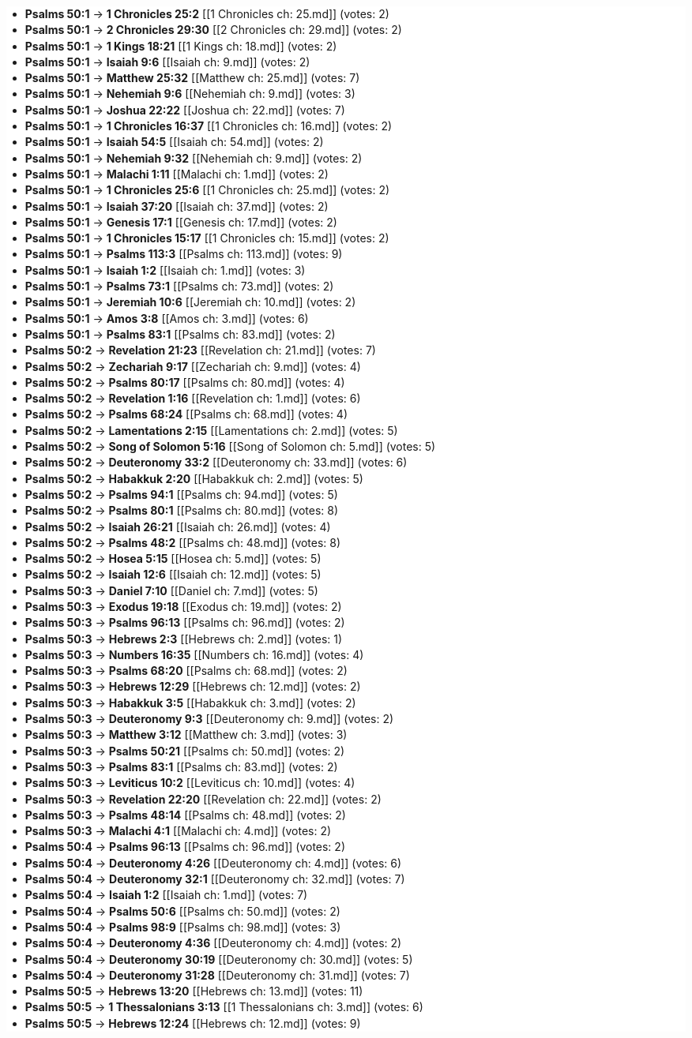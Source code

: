 - **Psalms 50:1** → **1 Chronicles 25:2** [[1 Chronicles ch: 25.md]] (votes: 2)
- **Psalms 50:1** → **2 Chronicles 29:30** [[2 Chronicles ch: 29.md]] (votes: 2)
- **Psalms 50:1** → **1 Kings 18:21** [[1 Kings ch: 18.md]] (votes: 2)
- **Psalms 50:1** → **Isaiah 9:6** [[Isaiah ch: 9.md]] (votes: 2)
- **Psalms 50:1** → **Matthew 25:32** [[Matthew ch: 25.md]] (votes: 7)
- **Psalms 50:1** → **Nehemiah 9:6** [[Nehemiah ch: 9.md]] (votes: 3)
- **Psalms 50:1** → **Joshua 22:22** [[Joshua ch: 22.md]] (votes: 7)
- **Psalms 50:1** → **1 Chronicles 16:37** [[1 Chronicles ch: 16.md]] (votes: 2)
- **Psalms 50:1** → **Isaiah 54:5** [[Isaiah ch: 54.md]] (votes: 2)
- **Psalms 50:1** → **Nehemiah 9:32** [[Nehemiah ch: 9.md]] (votes: 2)
- **Psalms 50:1** → **Malachi 1:11** [[Malachi ch: 1.md]] (votes: 2)
- **Psalms 50:1** → **1 Chronicles 25:6** [[1 Chronicles ch: 25.md]] (votes: 2)
- **Psalms 50:1** → **Isaiah 37:20** [[Isaiah ch: 37.md]] (votes: 2)
- **Psalms 50:1** → **Genesis 17:1** [[Genesis ch: 17.md]] (votes: 2)
- **Psalms 50:1** → **1 Chronicles 15:17** [[1 Chronicles ch: 15.md]] (votes: 2)
- **Psalms 50:1** → **Psalms 113:3** [[Psalms ch: 113.md]] (votes: 9)
- **Psalms 50:1** → **Isaiah 1:2** [[Isaiah ch: 1.md]] (votes: 3)
- **Psalms 50:1** → **Psalms 73:1** [[Psalms ch: 73.md]] (votes: 2)
- **Psalms 50:1** → **Jeremiah 10:6** [[Jeremiah ch: 10.md]] (votes: 2)
- **Psalms 50:1** → **Amos 3:8** [[Amos ch: 3.md]] (votes: 6)
- **Psalms 50:1** → **Psalms 83:1** [[Psalms ch: 83.md]] (votes: 2)
- **Psalms 50:2** → **Revelation 21:23** [[Revelation ch: 21.md]] (votes: 7)
- **Psalms 50:2** → **Zechariah 9:17** [[Zechariah ch: 9.md]] (votes: 4)
- **Psalms 50:2** → **Psalms 80:17** [[Psalms ch: 80.md]] (votes: 4)
- **Psalms 50:2** → **Revelation 1:16** [[Revelation ch: 1.md]] (votes: 6)
- **Psalms 50:2** → **Psalms 68:24** [[Psalms ch: 68.md]] (votes: 4)
- **Psalms 50:2** → **Lamentations 2:15** [[Lamentations ch: 2.md]] (votes: 5)
- **Psalms 50:2** → **Song of Solomon 5:16** [[Song of Solomon ch: 5.md]] (votes: 5)
- **Psalms 50:2** → **Deuteronomy 33:2** [[Deuteronomy ch: 33.md]] (votes: 6)
- **Psalms 50:2** → **Habakkuk 2:20** [[Habakkuk ch: 2.md]] (votes: 5)
- **Psalms 50:2** → **Psalms 94:1** [[Psalms ch: 94.md]] (votes: 5)
- **Psalms 50:2** → **Psalms 80:1** [[Psalms ch: 80.md]] (votes: 8)
- **Psalms 50:2** → **Isaiah 26:21** [[Isaiah ch: 26.md]] (votes: 4)
- **Psalms 50:2** → **Psalms 48:2** [[Psalms ch: 48.md]] (votes: 8)
- **Psalms 50:2** → **Hosea 5:15** [[Hosea ch: 5.md]] (votes: 5)
- **Psalms 50:2** → **Isaiah 12:6** [[Isaiah ch: 12.md]] (votes: 5)
- **Psalms 50:3** → **Daniel 7:10** [[Daniel ch: 7.md]] (votes: 5)
- **Psalms 50:3** → **Exodus 19:18** [[Exodus ch: 19.md]] (votes: 2)
- **Psalms 50:3** → **Psalms 96:13** [[Psalms ch: 96.md]] (votes: 2)
- **Psalms 50:3** → **Hebrews 2:3** [[Hebrews ch: 2.md]] (votes: 1)
- **Psalms 50:3** → **Numbers 16:35** [[Numbers ch: 16.md]] (votes: 4)
- **Psalms 50:3** → **Psalms 68:20** [[Psalms ch: 68.md]] (votes: 2)
- **Psalms 50:3** → **Hebrews 12:29** [[Hebrews ch: 12.md]] (votes: 2)
- **Psalms 50:3** → **Habakkuk 3:5** [[Habakkuk ch: 3.md]] (votes: 2)
- **Psalms 50:3** → **Deuteronomy 9:3** [[Deuteronomy ch: 9.md]] (votes: 2)
- **Psalms 50:3** → **Matthew 3:12** [[Matthew ch: 3.md]] (votes: 3)
- **Psalms 50:3** → **Psalms 50:21** [[Psalms ch: 50.md]] (votes: 2)
- **Psalms 50:3** → **Psalms 83:1** [[Psalms ch: 83.md]] (votes: 2)
- **Psalms 50:3** → **Leviticus 10:2** [[Leviticus ch: 10.md]] (votes: 4)
- **Psalms 50:3** → **Revelation 22:20** [[Revelation ch: 22.md]] (votes: 2)
- **Psalms 50:3** → **Psalms 48:14** [[Psalms ch: 48.md]] (votes: 2)
- **Psalms 50:3** → **Malachi 4:1** [[Malachi ch: 4.md]] (votes: 2)
- **Psalms 50:4** → **Psalms 96:13** [[Psalms ch: 96.md]] (votes: 2)
- **Psalms 50:4** → **Deuteronomy 4:26** [[Deuteronomy ch: 4.md]] (votes: 6)
- **Psalms 50:4** → **Deuteronomy 32:1** [[Deuteronomy ch: 32.md]] (votes: 7)
- **Psalms 50:4** → **Isaiah 1:2** [[Isaiah ch: 1.md]] (votes: 7)
- **Psalms 50:4** → **Psalms 50:6** [[Psalms ch: 50.md]] (votes: 2)
- **Psalms 50:4** → **Psalms 98:9** [[Psalms ch: 98.md]] (votes: 3)
- **Psalms 50:4** → **Deuteronomy 4:36** [[Deuteronomy ch: 4.md]] (votes: 2)
- **Psalms 50:4** → **Deuteronomy 30:19** [[Deuteronomy ch: 30.md]] (votes: 5)
- **Psalms 50:4** → **Deuteronomy 31:28** [[Deuteronomy ch: 31.md]] (votes: 7)
- **Psalms 50:5** → **Hebrews 13:20** [[Hebrews ch: 13.md]] (votes: 11)
- **Psalms 50:5** → **1 Thessalonians 3:13** [[1 Thessalonians ch: 3.md]] (votes: 6)
- **Psalms 50:5** → **Hebrews 12:24** [[Hebrews ch: 12.md]] (votes: 9)